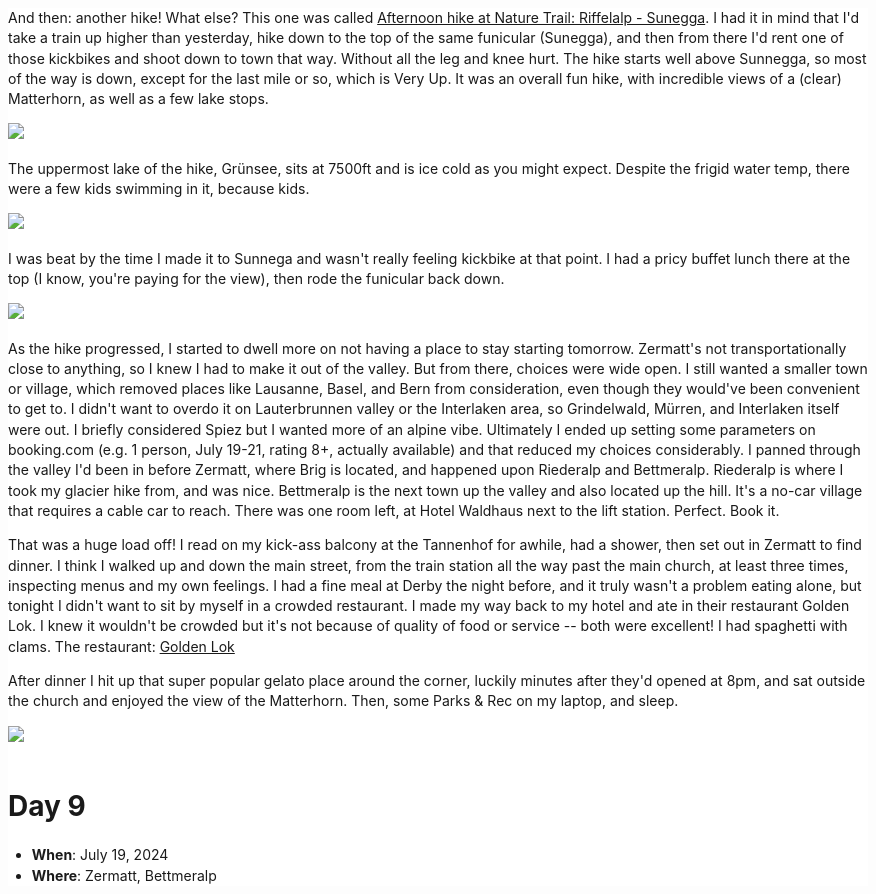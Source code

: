 And then: another hike! What else? This one was called [Afternoon hike at Nature Trail: Riffelalp - Sunegga](https://www.alltrails.com/explore/recording/afternoon-hike-at-nature-trail-riffelalp-sunegga-53c5b2a). I had it in mind that I'd take a train up higher than yesterday, hike down to the top of the same funicular (Sunegga), and then from there I'd rent one of those kickbikes and shoot down to town that way. Without all the leg and knee hurt. The hike starts well above Sunnegga, so most of the way is down, except for the last mile or so, which is Very Up. It was an overall fun hike, with incredible views of a (clear) Matterhorn, as well as a few lake stops. 


<img src="../assets/2024-switzerland-day8-hike1.jpg" width="100%"/>

The uppermost lake of the hike, Grünsee, sits at 7500ft and is ice cold as you might expect. Despite the frigid water temp, there were a few kids swimming in it, because kids. 

<img src="../assets/2024-switzerland-day8-hike2.jpg" width="100%"/>

I was beat by the time I made it to Sunnega and wasn't really feeling kickbike at that point. I had a pricy buffet lunch there at the top (I know, you're paying for the view), then rode the funicular back down. 

<img src="../assets/2024-switzerland-day8-lunch.jpg" width="100%"/>

As the hike progressed, I started to dwell more on not having a place to stay starting tomorrow. Zermatt's not transportationally close to anything, so I knew I had to make it out of the valley. But from there, choices were wide open. I still wanted a smaller town or village, which removed places like Lausanne, Basel, and Bern from consideration, even though they would've been convenient to get to. I didn't want to overdo it on Lauterbrunnen valley or the Interlaken area, so Grindelwald, Mürren, and Interlaken itself were out. I briefly considered Spiez but I wanted more of an alpine vibe. Ultimately I ended up setting some parameters on booking.com (e.g. 1 person, July 19-21, rating 8+, actually available) and that reduced my choices considerably. I panned through the valley I'd been in before Zermatt, where Brig is located, and happened upon Riederalp and Bettmeralp. Riederalp is where I took my glacier hike from, and was nice. Bettmeralp is the next town up the valley and also located up the hill. It's a no-car village that requires a cable car to reach. There was one room left, at Hotel Waldhaus next to the lift station. Perfect. Book it. 

That was a huge load off! I read on my kick-ass balcony at the Tannenhof for awhile, had a shower, then set out in Zermatt to find dinner. I think I walked up and down the main street, from the train station all the way past the main church, at least three times, inspecting menus and my own feelings. I had a fine meal at Derby the night before, and it truly wasn't a problem eating alone, but tonight I didn't want to sit by myself in a crowded restaurant. I made my way back to my hotel and ate in their restaurant Golden Lok. I knew it wouldn't be crowded but it's not because of quality of food or service -- both were excellent! I had spaghetti with clams. The restaurant: [Golden Lok](https://goldenlok.ch/)

After dinner I hit up that super popular gelato place around the corner, luckily minutes after they'd opened at 8pm, and sat outside the church and enjoyed the view of the Matterhorn. Then, some Parks & Rec on my laptop, and sleep.

<img src="../assets/2024-switzerland-day8-gelato.jpg" width="100%"/>

# Day 9
+ **When**: July 19, 2024
+ **Where**: Zermatt, Bettmeralp
